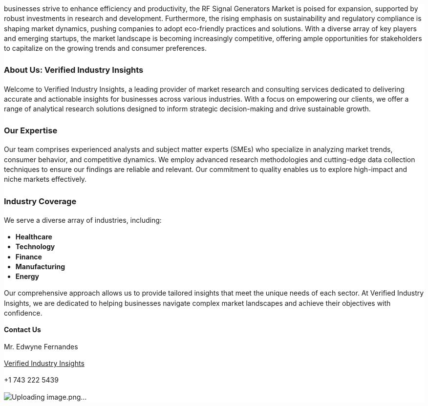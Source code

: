 businesses strive to enhance efficiency and productivity, the RF Signal Generators  Market is poised for expansion, supported by robust investments in research and development. Furthermore, the rising emphasis on sustainability and regulatory compliance is shaping market dynamics, pushing companies to adopt eco-friendly practices and solutions. With a diverse array of key players and emerging startups, the market landscape is becoming increasingly competitive, offering ample opportunities for stakeholders to capitalize on the growing trends and consumer preferences.</p><h3>About Us: Verified Industry Insights</h3><p>Welcome to Verified Industry Insights, a leading provider of market research and consulting services dedicated to delivering accurate and actionable insights for businesses across various industries. With a focus on empowering our clients, we offer a range of analytical research solutions designed to inform strategic decision-making and drive sustainable growth.</p><h3>Our Expertise</h3><p>Our team comprises experienced analysts and subject matter experts (SMEs) who specialize in analyzing market trends, consumer behavior, and competitive dynamics. We employ advanced research methodologies and cutting-edge data collection techniques to ensure our findings are reliable and relevant. Our commitment to quality enables us to explore high-impact and niche markets effectively.</p><h3>Industry Coverage</h3><p>We serve a diverse array of industries, including:</p><ul><li><strong>Healthcare</strong></li><li><strong>Technology</strong></li><li><strong>Finance</strong></li><li><strong>Manufacturing</strong></li><li><strong>Energy</strong></li></ul><p>Our comprehensive approach allows us to provide tailored insights that meet the unique needs of each sector. At Verified Industry Insights, we are dedicated to helping businesses navigate complex market landscapes and achieve their objectives with confidence.</p><p><strong>Contact Us</strong></p><p>Mr. Edwyne Fernandes</p><p><a href="https://www.verifiedindustryinsights.com/">Verified Industry Insights</a></p><p>+1 743 222 5439</p>
![Uploading image.png…]()
